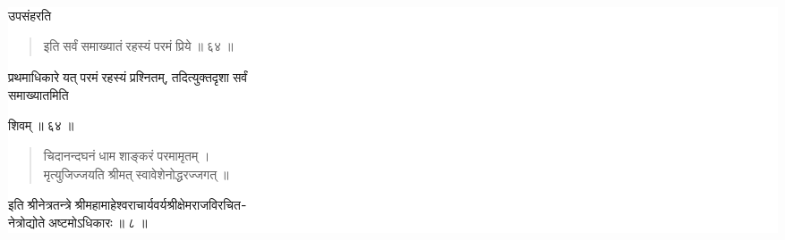 उपसंहरति  
  
> इति सर्वं समाख्यातं रहस्यं परमं प्रिये ॥ ६४ ॥  
  
प्रथमाधिकारे यत् परमं रहस्यं प्रश्नितम्, तदित्युक्तदृशा सर्वं   
समाख्यातमिति  
  
शिवम् ॥ ६४ ॥  
  
> चिदानन्दघनं धाम शाङ्करं परमामृतम् ।  
> मृत्युजिज्जयति श्रीमत् स्वावेशेनोद्धरज्जगत् ॥  
  
इति श्रीनेत्रतन्त्रे श्रीमहामाहेश्वराचार्यवर्यश्रीक्षेमराजविरचित-  
नेत्रोद्योते अष्टमोऽधिकारः ॥ ८ ॥   


